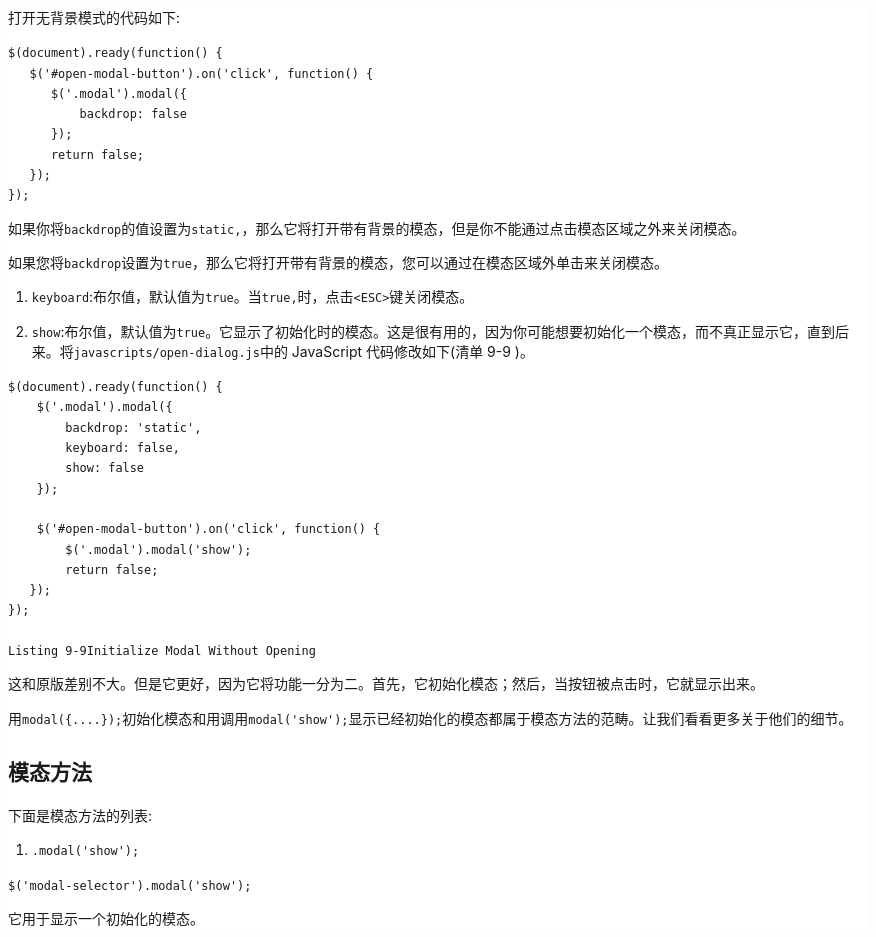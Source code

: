 打开无背景模式的代码如下:

```html
$(document).ready(function() {
   $('#open-modal-button').on('click', function() {
      $('.modal').modal({
          backdrop: false
      });
      return false;
   });
});

```

如果你将`backdrop`的值设置为`static,`，那么它将打开带有背景的模态，但是你不能通过点击模态区域之外来关闭模态。

如果您将`backdrop`设置为`true`，那么它将打开带有背景的模态，您可以通过在模态区域外单击来关闭模态。

1.  `keyboard`:布尔值，默认值为`true`。当`true,`时，点击`<ESC>`键关闭模态。

2.  `show`:布尔值，默认值为`true`。它显示了初始化时的模态。这是很有用的，因为你可能想要初始化一个模态，而不真正显示它，直到后来。将`javascripts/open-dialog.js`中的 JavaScript 代码修改如下(清单 9-9 )。

```html
$(document).ready(function() {
    $('.modal').modal({
        backdrop: 'static',
        keyboard: false,
        show: false
    });

    $('#open-modal-button').on('click', function() {
        $('.modal').modal('show');
        return false;
   });
});

Listing 9-9Initialize Modal Without Opening

```

这和原版差别不大。但是它更好，因为它将功能一分为二。首先，它初始化模态；然后，当按钮被点击时，它就显示出来。

用`modal({....});`初始化模态和用调用`modal('show');`显示已经初始化的模态都属于模态方法的范畴。让我们看看更多关于他们的细节。

## 模态方法

下面是模态方法的列表:

1.  `.modal('show');`

```html
$('modal-selector').modal('show');

```

它用于显示一个初始化的模态。
